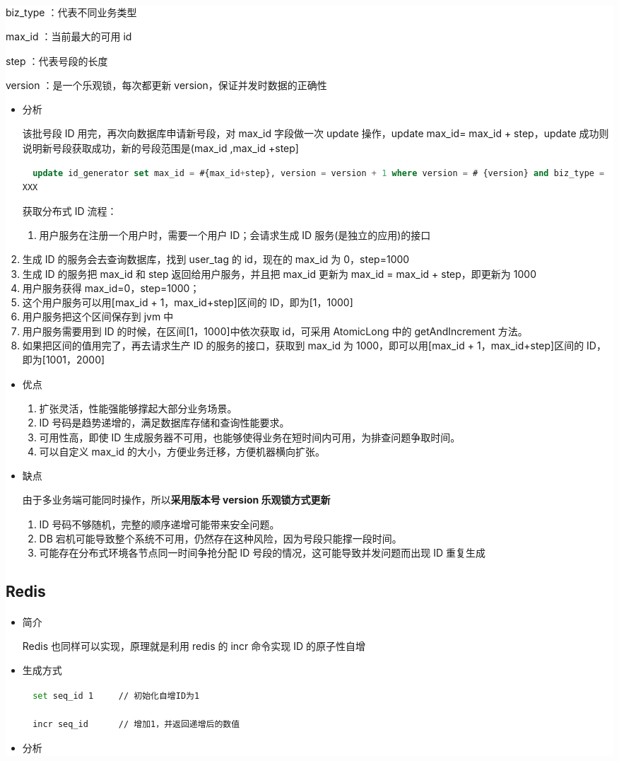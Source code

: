   biz_type ：代表不同业务类型

  max_id ：当前最大的可用 id

  step ：代表号段的长度

  version ：是一个乐观锁，每次都更新 version，保证并发时数据的正确性

- 分析

  该批号段 ID 用完，再次向数据库申请新号段，对 max_id 字段做一次 update 操作，update max_id= max_id + step，update 成功则说明新号段获取成功，新的号段范围是(max_id ,max_id +step]

  ```sql
    update id_generator set max_id = #{max_id+step}, version = version + 1 where version = # {version} and biz_type = XXX
  ```

  获取分布式 ID 流程：

  1. 用户服务在注册一个用户时，需要一个用户 ID；会请求生成 ID 服务(是独立的应用)的接口

2. 生成 ID 的服务会去查询数据库，找到 user_tag 的 id，现在的 max_id 为 0，step=1000
3. 生成 ID 的服务把 max_id 和 step 返回给用户服务，并且把 max_id 更新为 max_id = max_id + step，即更新为 1000
4. 用户服务获得 max_id=0，step=1000；
5. 这个用户服务可以用[max_id + 1，max_id+step]区间的 ID，即为[1，1000]
6. 用户服务把这个区间保存到 jvm 中
7. 用户服务需要用到 ID 的时候，在区间[1，1000]中依次获取 id，可采用 AtomicLong 中的 getAndIncrement 方法。
8. 如果把区间的值用完了，再去请求生产 ID 的服务的接口，获取到 max_id 为 1000，即可以用[max_id + 1，max_id+step]区间的 ID，即为[1001，2000]

- 优点

  1. 扩张灵活，性能强能够撑起大部分业务场景。
  2. ID 号码是趋势递增的，满足数据库存储和查询性能要求。
  3. 可用性高，即使 ID 生成服务器不可用，也能够使得业务在短时间内可用，为排查问题争取时间。
  4. 可以自定义 max_id 的大小，方便业务迁移，方便机器横向扩张。

- 缺点

  由于多业务端可能同时操作，所以**采用版本号 version 乐观锁方式更新**

  1. ID 号码不够随机，完整的顺序递增可能带来安全问题。
  2. DB 宕机可能导致整个系统不可用，仍然存在这种风险，因为号段只能撑一段时间。
  3. 可能存在分布式环境各节点同一时间争抢分配 ID 号段的情况，这可能导致并发问题而出现 ID 重复生成

## Redis

- 简介

  Redis 也同样可以实现，原理就是利用 redis 的 incr 命令实现 ID 的原子性自增

- 生成方式

  ```sh
    set seq_id 1     // 初始化自增ID为1

    incr seq_id      // 增加1，并返回递增后的数值
  ```

- 分析
